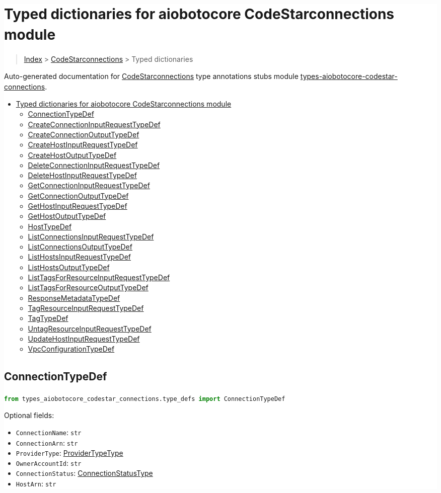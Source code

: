<a id="typed-dictionaries-for-aiobotocore-codestarconnections-module"></a>

# Typed dictionaries for aiobotocore CodeStarconnections module

> [Index](../README.md) > [CodeStarconnections](./README.md) > Typed
> dictionaries

Auto-generated documentation for
[CodeStarconnections](https://boto3.amazonaws.com/v1/documentation/api/latest/reference/services/codestar-connections.html#CodeStarconnections)
type annotations stubs module
[types-aiobotocore-codestar-connections](https://pypi.org/project/types-aiobotocore-codestar-connections/).

- [Typed dictionaries for aiobotocore CodeStarconnections module](#typed-dictionaries-for-aiobotocore-codestarconnections-module)
  - [ConnectionTypeDef](#connectiontypedef)
  - [CreateConnectionInputRequestTypeDef](#createconnectioninputrequesttypedef)
  - [CreateConnectionOutputTypeDef](#createconnectionoutputtypedef)
  - [CreateHostInputRequestTypeDef](#createhostinputrequesttypedef)
  - [CreateHostOutputTypeDef](#createhostoutputtypedef)
  - [DeleteConnectionInputRequestTypeDef](#deleteconnectioninputrequesttypedef)
  - [DeleteHostInputRequestTypeDef](#deletehostinputrequesttypedef)
  - [GetConnectionInputRequestTypeDef](#getconnectioninputrequesttypedef)
  - [GetConnectionOutputTypeDef](#getconnectionoutputtypedef)
  - [GetHostInputRequestTypeDef](#gethostinputrequesttypedef)
  - [GetHostOutputTypeDef](#gethostoutputtypedef)
  - [HostTypeDef](#hosttypedef)
  - [ListConnectionsInputRequestTypeDef](#listconnectionsinputrequesttypedef)
  - [ListConnectionsOutputTypeDef](#listconnectionsoutputtypedef)
  - [ListHostsInputRequestTypeDef](#listhostsinputrequesttypedef)
  - [ListHostsOutputTypeDef](#listhostsoutputtypedef)
  - [ListTagsForResourceInputRequestTypeDef](#listtagsforresourceinputrequesttypedef)
  - [ListTagsForResourceOutputTypeDef](#listtagsforresourceoutputtypedef)
  - [ResponseMetadataTypeDef](#responsemetadatatypedef)
  - [TagResourceInputRequestTypeDef](#tagresourceinputrequesttypedef)
  - [TagTypeDef](#tagtypedef)
  - [UntagResourceInputRequestTypeDef](#untagresourceinputrequesttypedef)
  - [UpdateHostInputRequestTypeDef](#updatehostinputrequesttypedef)
  - [VpcConfigurationTypeDef](#vpcconfigurationtypedef)

<a id="connectiontypedef"></a>

## ConnectionTypeDef

```python
from types_aiobotocore_codestar_connections.type_defs import ConnectionTypeDef
```

Optional fields:

- `ConnectionName`: `str`
- `ConnectionArn`: `str`
- `ProviderType`: [ProviderTypeType](./literals.md#providertypetype)
- `OwnerAccountId`: `str`
- `ConnectionStatus`:
  [ConnectionStatusType](./literals.md#connectionstatustype)
- `HostArn`: `str`
